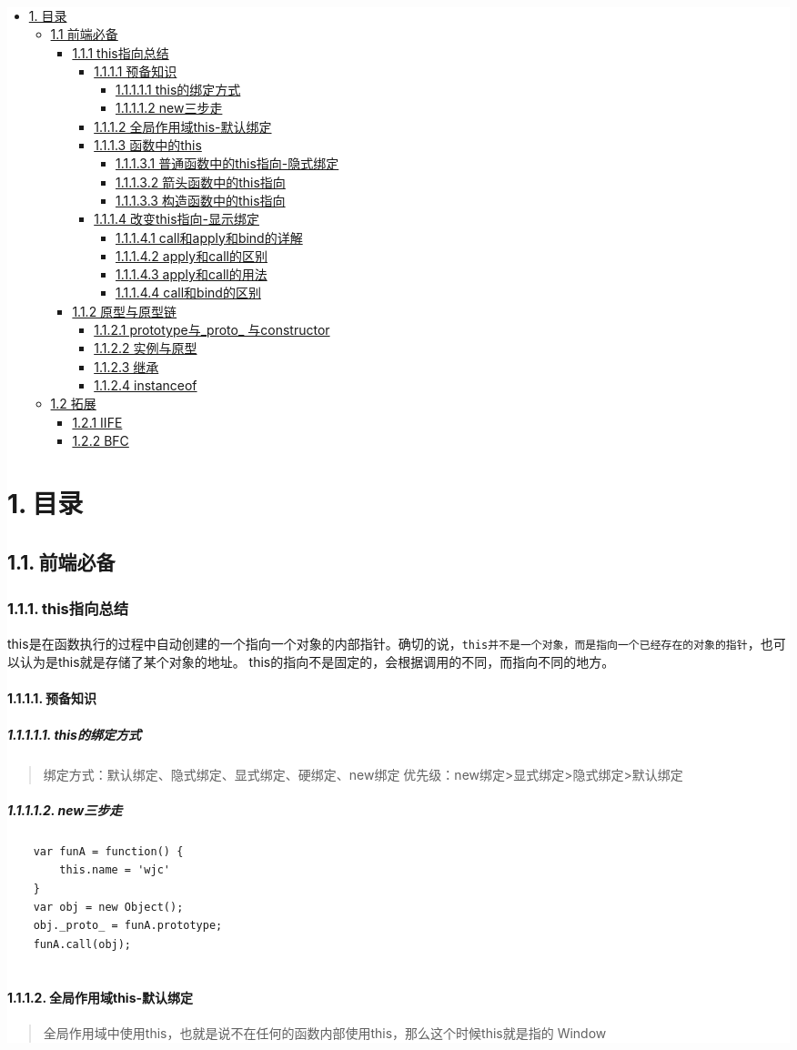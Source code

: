 

- [1. 目录](#1-目录)
    - [1.1 前端必备](#11-前端必备)
        - [1.1.1 this指向总结](#111-this指向总结)
            - [1.1.1.1 预备知识](#1111-预备知识)
                - [1.1.1.1.1 this的绑定方式](#11111-this的绑定方式)
                - [1.1.1.1.2 new三步走](#11112-new三步走)
            - [1.1.1.2 全局作用域this-默认绑定](#1112-全局作用域this-默认绑定)
            - [1.1.1.3 函数中的this](#1113-函数中的this)
                - [1.1.1.3.1 普通函数中的this指向-隐式绑定](#11131-普通函数中的this指向-隐式绑定)
                - [1.1.1.3.2 箭头函数中的this指向](#11132-箭头函数中的this指向)
                - [1.1.1.3.3 构造函数中的this指向](#11133-构造函数中的this指向)
            - [1.1.1.4 改变this指向-显示绑定](#1114-改变this指向-显示绑定)
                - [1.1.1.4.1 call和apply和bind的详解](#11141-call和apply和bind的详解)
                - [1.1.1.4.2 apply和call的区别](#11142-apply和call的区别)
                - [1.1.1.4.3 apply和call的用法](#11143-apply和call的用法)
                - [1.1.1.4.4 call和bind的区别](#11144-call和bind的区别)
        - [1.1.2 原型与原型链](#112-原型与原型链)
            - [1.1.2.1 prototype与\_proto_ 与constructor](#1121-prototype与proto与constructor)
            - [1.1.2.2 实例与原型](#1122-实例与原型)
            - [1.1.2.3 继承](#1123-继承)
            - [1.1.2.4 instanceof](#1124-instanceof)
    - [1.2 拓展](#12-拓展)
        - [1.2.1 IIFE](#121-iife)
        - [1.2.2 BFC](#122-bfc)


# 1. 目录
## 1.1. 前端必备
### 1.1.1. this指向总结
this是在函数执行的过程中自动创建的一个指向一个对象的内部指针。确切的说，`this并不是一个对象，而是指向一个已经存在的对象的指针`，也可以认为是this就是存储了某个对象的地址。
this的指向不是固定的，会根据调用的不同，而指向不同的地方。
#### 1.1.1.1. 预备知识
##### 1.1.1.1.1. this的绑定方式
>绑定方式：默认绑定、隐式绑定、显式绑定、硬绑定、new绑定
优先级：new绑定>显式绑定>隐式绑定>默认绑定
##### 1.1.1.1.2. new三步走

```
    var funA = function() {
        this.name = 'wjc'
    }
    var obj = new Object();
    obj._proto_ = funA.prototype;
    funA.call(obj);
        
```
#### 1.1.1.2. 全局作用域this-默认绑定
>全局作用域中使用this，也就是说不在任何的函数内部使用this，那么这个时候this就是指的 Window
